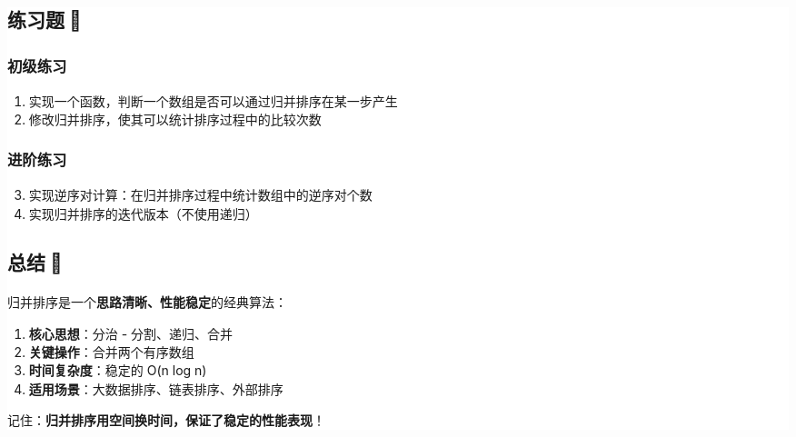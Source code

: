 ## 练习题 📝

### 初级练习
1. 实现一个函数，判断一个数组是否可以通过归并排序在某一步产生
2. 修改归并排序，使其可以统计排序过程中的比较次数

### 进阶练习
3. 实现逆序对计算：在归并排序过程中统计数组中的逆序对个数
4. 实现归并排序的迭代版本（不使用递归）

## 总结 🎯

归并排序是一个**思路清晰、性能稳定**的经典算法：

1. **核心思想**：分治 - 分割、递归、合并
2. **关键操作**：合并两个有序数组
3. **时间复杂度**：稳定的 O(n log n)
4. **适用场景**：大数据排序、链表排序、外部排序

记住：**归并排序用空间换时间，保证了稳定的性能表现**！